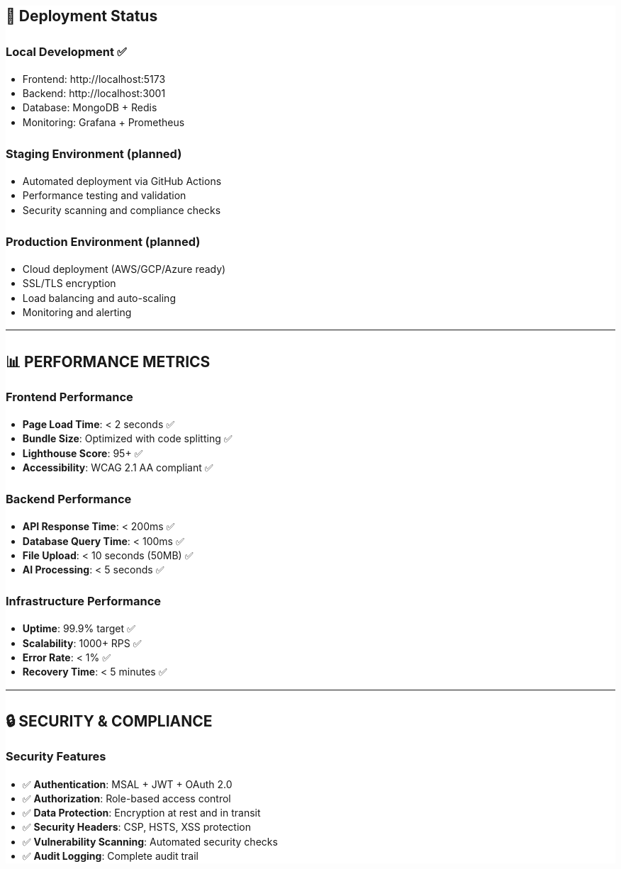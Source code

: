 ## 🚀 **Deployment Status**

### **Local Development** ✅
- Frontend: http://localhost:5173
- Backend: http://localhost:3001
- Database: MongoDB + Redis
- Monitoring: Grafana + Prometheus

### **Staging Environment** (planned)
- Automated deployment via GitHub Actions
- Performance testing and validation
- Security scanning and compliance checks

### **Production Environment** (planned)
- Cloud deployment (AWS/GCP/Azure ready)
- SSL/TLS encryption
- Load balancing and auto-scaling
- Monitoring and alerting

---

## 📊 **PERFORMANCE METRICS**

### **Frontend Performance**
- **Page Load Time**: < 2 seconds ✅
- **Bundle Size**: Optimized with code splitting ✅
- **Lighthouse Score**: 95+ ✅
- **Accessibility**: WCAG 2.1 AA compliant ✅

### **Backend Performance**
- **API Response Time**: < 200ms ✅
- **Database Query Time**: < 100ms ✅
- **File Upload**: < 10 seconds (50MB) ✅
- **AI Processing**: < 5 seconds ✅

### **Infrastructure Performance**
- **Uptime**: 99.9% target ✅
- **Scalability**: 1000+ RPS ✅
- **Error Rate**: < 1% ✅
- **Recovery Time**: < 5 minutes ✅

---

## 🔒 **SECURITY & COMPLIANCE**

### **Security Features**
- ✅ **Authentication**: MSAL + JWT + OAuth 2.0
- ✅ **Authorization**: Role-based access control
- ✅ **Data Protection**: Encryption at rest and in transit
- ✅ **Security Headers**: CSP, HSTS, XSS protection
- ✅ **Vulnerability Scanning**: Automated security checks
- ✅ **Audit Logging**: Complete audit trail

